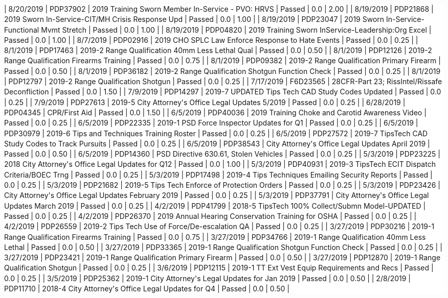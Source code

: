 | 8/20/2019 | PDP37902 | 2019 Training Sworn Member In-Service - PVO: HRVS | Passed | 0.0 | 2.00 |
| 8/19/2019 | PDP21868 | 2019 Sworn In-Service-CIT/MH Crisis Response Upd | Passed | 0.0 | 1.00 |
| 8/19/2019 | PDP23047 | 2019 Sworn In-Service-Functional Mvmt Stretch | Passed | 0.0 | 1.00 |
| 8/19/2019 | PDP04820 | 2019 Training Sworn InService-Leadership:Org Excel | Passed | 0.0 | 1.00 |
| 8/7/2019 | PDP02916 | 2019 CHO SPLC Law Enforce Response to Hate Events | Passed | 0.0 | 0.25 |
| 8/1/2019 | PDP17463 | 2019-2 Range Qualification 40mm Less Lethal Qual | Passed | 0.0 | 0.50 |
| 8/1/2019 | PDP12126 | 2019-2 Range Qualification Firearms Training | Passed | 0.0 | 0.75 |
| 8/1/2019 | PDP09382 | 2019-2 Range Qualification Primary Firearm | Passed | 0.0 | 0.50 |
| 8/1/2019 | PDP36182 | 2019-2 Range Qualification Shotgun Function Check | Passed | 0.0 | 0.25 |
| 8/1/2019 | PDP12797 | 2019-2 Range Qualification Shotgun | Passed | 0.0 | 0.25 |
| 7/17/2019 | F6D23565 | 28CFR-Part 23; RissIntel/Rissafe Deconfliction | Passed | 0.0 | 1.50 |
| 7/9/2019 | PDP14297 | 2019-7 UPDATED Tips  Tech CAD Study Codes Updated | Passed | 0.0 | 0.25 |
| 7/9/2019 | PDP27613 | 2019-5 City Attorney's Office Legal Updates 5/2019 | Passed | 0.0 | 0.25 |
| 6/28/2019 | PDP04345 | CPR/First Aid | Passed | 0.0 | 1.50 |
| 6/5/2019 | PDP40036 | 2019 Training Choke and Carotid Awareness Video | Passed | 0.0 | 0.25 |
| 6/5/2019 | PDP22335 | 2019-1 PSD Force Inspector Updates for Q1 | Passed | 0.0 | 0.25 |
| 6/5/2019 | PDP30979 | 2019-6 Tips and Techniques Training Roster | Passed | 0.0 | 0.25 |
| 6/5/2019 | PDP27572 | 2019-7 TipsTech CAD Study Codes to Track Pursuits | Passed | 0.0 | 0.25 |
| 6/5/2019 | PDP38543 | City Attorney's Office Legal Updates April 2019 | Passed | 0.0 | 0.50 |
| 6/5/2019 | PDP14360 | PSD Directive 630.61, Stolen Vehicles | Passed | 0.0 | 0.25 |
| 5/3/2019 | PDP23225 | 2018 City Attorney's Office Legal Updates for Q12 | Passed | 0.0 | 1.00 |
| 5/3/2019 | PDP40931 | 2019-3 TipsTech ECIT Dispatch Criteria/BOEC Trng | Passed | 0.0 | 0.25 |
| 5/3/2019 | PDP17498 | 2019-4 Tips  Techniques Emailing Security Reports | Passed | 0.0 | 0.25 |
| 5/3/2019 | PDP21682 | 2019-5 Tips  Tech Enforce of Protection Orders | Passed | 0.0 | 0.25 |
| 5/3/2019 | PDP23426 | City Attorney's Office Legal Updates February 2019 | Passed | 0.0 | 0.25 |
| 5/3/2019 | PDP37791 | City Attorney's Office Legal Updates March 2019 | Passed | 0.0 | 0.25 |
| 4/2/2019 | PDP41799 | 2018-5 TipsTech 100% Collect/Submn Model-UPDATED | Passed | 0.0 | 0.25 |
| 4/2/2019 | PDP26370 | 2019 Annual Hearing Conservation Training for OSHA | Passed | 0.0 | 0.25 |
| 4/2/2019 | PDP26559 | 2019-2 Tips  Tech Use of Force/De-escalation QA | Passed | 0.0 | 0.25 |
| 3/27/2019 | PDP30216 | 2019-1 Range Qualification Firearms Training | Passed | 0.0 | 0.75 |
| 3/27/2019 | PDP34766 | 2019-1 Range Qualification 40mm Less Lethal | Passed | 0.0 | 0.50 |
| 3/27/2019 | PDP33365 | 2019-1 Range Qualification Shotgun Function Check | Passed | 0.0 | 0.25 |
| 3/27/2019 | PDP23421 | 2019-1 Range Qualification Primary Firearm | Passed | 0.0 | 0.50 |
| 3/27/2019 | PDP12870 | 2019-1 Range Qualification Shotgun | Passed | 0.0 | 0.25 |
| 3/6/2019 | PDP12115 | 2019-1 TT Ext Vest Equip Requirements and Recs | Passed | 0.0 | 0.25 |
| 3/5/2019 | PDP25362 | 2019-1 City Attorney's Legal Updates for Jan 2019 | Passed | 0.0 | 0.50 |
| 2/8/2019 | PDP11710 | 2018-4 City Attorney's Office Legal Updates for Q4 | Passed | 0.0 | 0.50 |